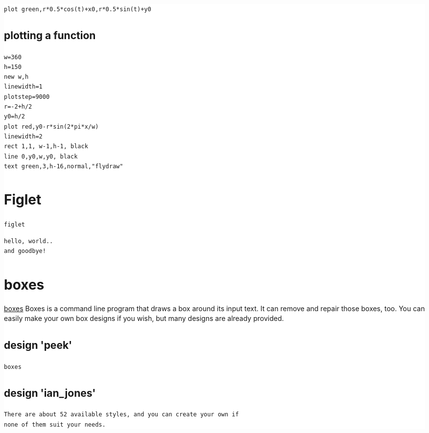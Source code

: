 ```{.flydraw keep=true}
plot green,r*0.5*cos(t)+x0,r*0.5*sin(t)+y0
```

## plotting a function

```{.flydraw keep=true}
w=360
h=150
new w,h
linewidth=1
plotstep=9000
r=-2+h/2
y0=h/2
plot red,y0-r*sin(2*pi*x/w)
linewidth=2
rect 1,1, w-1,h-1, black
line 0,y0,w,y0, black
text green,3,h-16,normal,"flydraw"
```

# Figlet

```{#FIGLET .figlet options="-f slant" keep=True caption="Figlet"}
figlet
```


```{.figlet keep=true}
hello, world..
and goodbye!
```

# boxes

[boxes](http://boxes.thomasjensen.com) Boxes is a command line program that
draws a box around its input text. It can remove and repair those boxes, too.
You can easily make your own box designs if you wish, but many designs are
already provided.

## design 'peek'

```{.boxes options="-d peek -a c -s 40x3" keep="true" caption="boxes"}
boxes
```

## design 'ian_jones'

```{.boxes options="-d ian_jones -a c -s 40x6" keep=True caption="boxes"}
There are about 52 available styles, and you can create your own if
none of them suit your needs.
```
